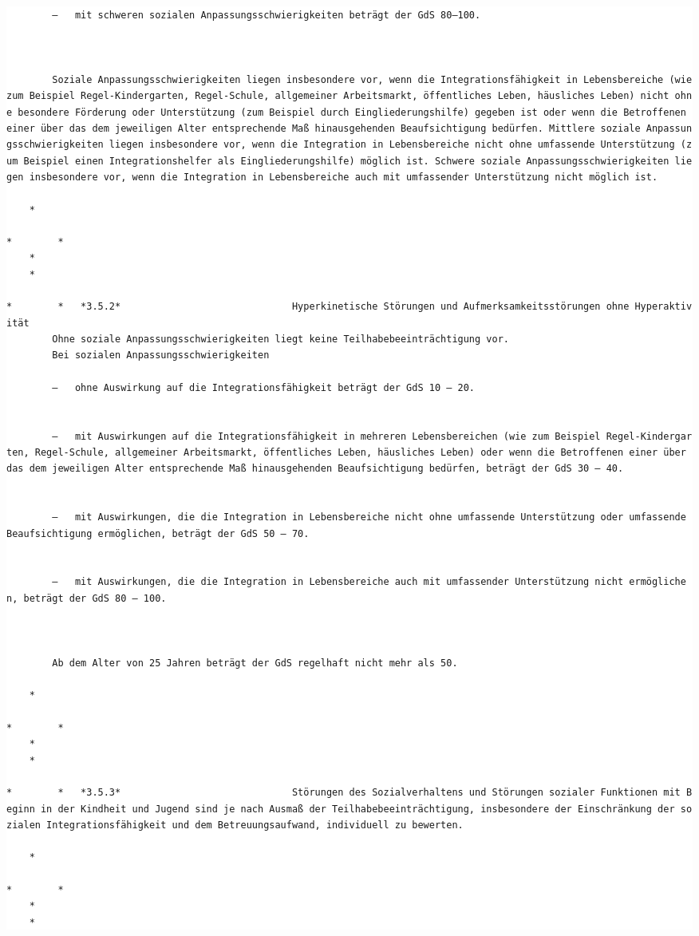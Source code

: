             –   mit schweren sozialen Anpassungsschwierigkeiten beträgt der GdS 80–100.



            Soziale Anpassungsschwierigkeiten liegen insbesondere vor, wenn die Integrationsfähigkeit in Lebensbereiche (wie zum Beispiel Regel-Kindergarten, Regel-Schule, allgemeiner Arbeitsmarkt, öffentliches Leben, häusliches Leben) nicht ohne besondere Förderung oder Unterstützung (zum Beispiel durch Eingliederungshilfe) gegeben ist oder wenn die Betroffenen einer über das dem jeweiligen Alter entsprechende Maß hinausgehenden Beaufsichtigung bedürfen. Mittlere soziale Anpassungsschwierigkeiten liegen insbesondere vor, wenn die Integration in Lebensbereiche nicht ohne umfassende Unterstützung (zum Beispiel einen Integrationshelfer als Eingliederungshilfe) möglich ist. Schwere soziale Anpassungsschwierigkeiten liegen insbesondere vor, wenn die Integration in Lebensbereiche auch mit umfassender Unterstützung nicht möglich ist.

        *

    *        *
        *
        *

    *        *   *3.5.2*                              Hyperkinetische Störungen und Aufmerksamkeitsstörungen ohne Hyperaktivität
            Ohne soziale Anpassungsschwierigkeiten liegt keine Teilhabebeeinträchtigung vor.
            Bei sozialen Anpassungsschwierigkeiten

            –   ohne Auswirkung auf die Integrationsfähigkeit beträgt der GdS 10 – 20.


            –   mit Auswirkungen auf die Integrationsfähigkeit in mehreren Lebensbereichen (wie zum Beispiel Regel-Kindergarten, Regel-Schule, allgemeiner Arbeitsmarkt, öffentliches Leben, häusliches Leben) oder wenn die Betroffenen einer über das dem jeweiligen Alter entsprechende Maß hinausgehenden Beaufsichtigung bedürfen, beträgt der GdS 30 – 40.


            –   mit Auswirkungen, die die Integration in Lebensbereiche nicht ohne umfassende Unterstützung oder umfassende Beaufsichtigung ermöglichen, beträgt der GdS 50 – 70.


            –   mit Auswirkungen, die die Integration in Lebensbereiche auch mit umfassender Unterstützung nicht ermöglichen, beträgt der GdS 80 – 100.



            Ab dem Alter von 25 Jahren beträgt der GdS regelhaft nicht mehr als 50.

        *

    *        *
        *
        *

    *        *   *3.5.3*                              Störungen des Sozialverhaltens und Störungen sozialer Funktionen mit Beginn in der Kindheit und Jugend sind je nach Ausmaß der Teilhabebeeinträchtigung, insbesondere der Einschränkung der sozialen Integrationsfähigkeit und dem Betreuungsaufwand, individuell zu bewerten.

        *

    *        *
        *
        *
